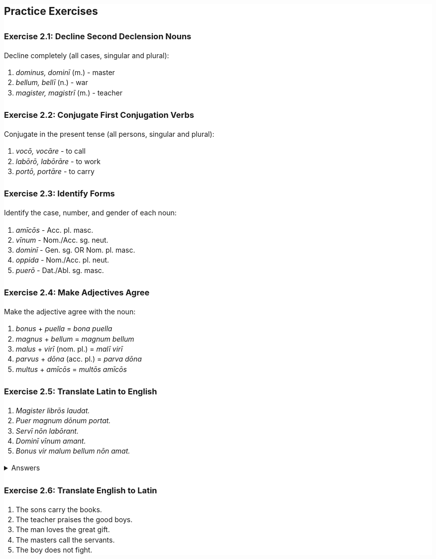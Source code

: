 
## Practice Exercises

### Exercise 2.1: Decline Second Declension Nouns

Decline completely (all cases, singular and plural):

1. *dominus, dominī* (m.) - master
2. *bellum, bellī* (n.) - war
3. *magister, magistrī* (m.) - teacher

### Exercise 2.2: Conjugate First Conjugation Verbs

Conjugate in the present tense (all persons, singular and plural):

1. *vocō, vocāre* - to call
2. *labōrō, labōrāre* - to work
3. *portō, portāre* - to carry

### Exercise 2.3: Identify Forms

Identify the case, number, and gender of each noun:

1. *amīcōs* - Acc. pl. masc.
2. *vīnum* - Nom./Acc. sg. neut.
3. *dominī* - Gen. sg. OR Nom. pl. masc.
4. *oppida* - Nom./Acc. pl. neut.
5. *puerō* - Dat./Abl. sg. masc.

### Exercise 2.4: Make Adjectives Agree

Make the adjective agree with the noun:

1. *bonus* + *puella* = *bona puella*
2. *magnus* + *bellum* = *magnum bellum*
3. *malus* + *virī* (nom. pl.) = *malī virī*
4. *parvus* + *dōna* (acc. pl.) = *parva dōna*
5. *multus* + *amīcōs* = *multōs amīcōs*

### Exercise 2.5: Translate Latin to English

1. *Magister librōs laudat.*
2. *Puer magnum dōnum portat.*
3. *Servī nōn labōrant.*
4. *Dominī vīnum amant.*
5. *Bonus vir malum bellum nōn amat.*

<details><summary>Answers</summary></details>

### Exercise 2.6: Translate English to Latin

1. The sons carry the books.
2. The teacher praises the good boys.
3. The man loves the great gift.
4. The masters call the servants.
5. The boy does not fight.
